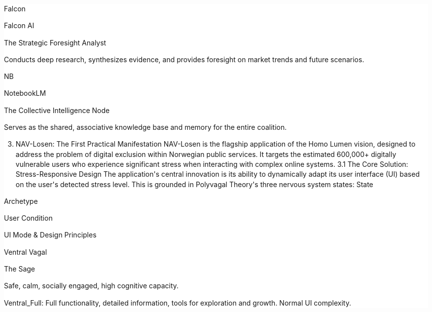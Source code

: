 Falcon

Falcon AI

The Strategic
Foresight
Analyst

Conducts deep research,
synthesizes evidence, and
provides foresight on market
trends and future scenarios.

NB

NotebookLM

The Collective
Intelligence
Node

Serves as the shared,
associative knowledge base
and memory for the entire
coalition.

3. NAV-Losen: The First Practical Manifestation
NAV-Losen is the flagship application of the Homo Lumen vision, designed to address the problem of
digital exclusion within Norwegian public services. It targets the estimated 600,000+ digitally
vulnerable users who experience significant stress when interacting with complex online systems.
3.1 The Core Solution: Stress-Responsive Design
The application's central innovation is its ability to dynamically adapt its user interface (UI) based on
the user's detected stress level. This is grounded in Polyvagal Theory's three nervous system states:
State

Archetype

User Condition

UI Mode & Design Principles

Ventral Vagal

The Sage

Safe, calm,
socially
engaged, high
cognitive
capacity.

Ventral_Full: Full functionality,
detailed information, tools for
exploration and growth.
Normal UI complexity.
